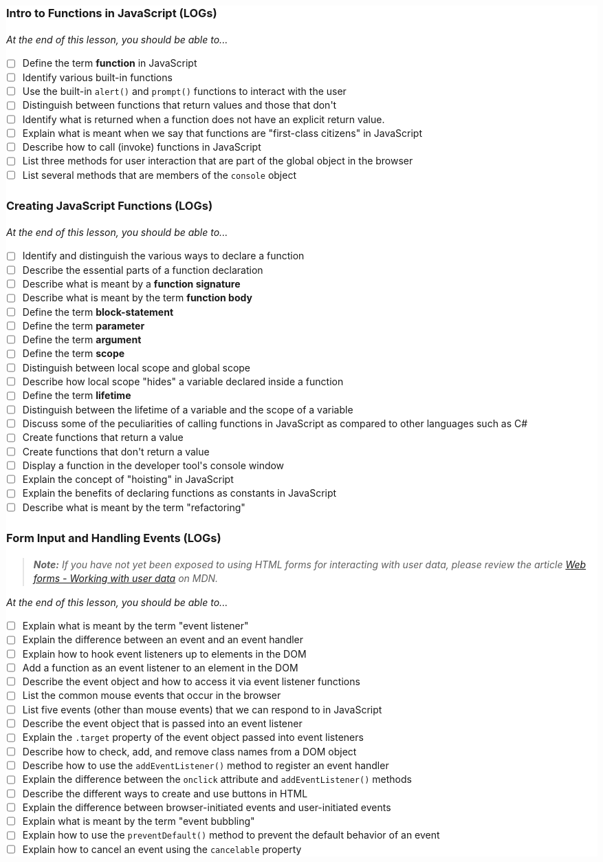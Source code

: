 ### Intro to Functions in JavaScript (LOGs)

*At the end of this lesson, you should be able to...*

- [ ] Define the term **function** in JavaScript
- [ ] Identify various built-in functions
- [ ] Use the built-in `alert()` and `prompt()` functions to interact with the user
- [ ] Distinguish between functions that return values and those that don't
- [ ] Identify what is returned when a function does not have an explicit return value.
- [ ] Explain what is meant when we say that functions are "first-class citizens" in JavaScript
- [ ] Describe how to call (invoke) functions in JavaScript
- [ ] List three methods for user interaction that are part of the global object in the browser
- [ ] List several methods that are members of the `console` object

### Creating JavaScript Functions (LOGs)

*At the end of this lesson, you should be able to...*

- [ ] Identify and distinguish the various ways to declare a function
- [ ] Describe the essential parts of a function declaration
- [ ] Describe what is meant by a **function signature**
- [ ] Describe what is meant by the term **function body**
- [ ] Define the term **block-statement**
- [ ] Define the term **parameter**
- [ ] Define the term **argument**
- [ ] Define the term **scope**
- [ ] Distinguish between local scope and global scope
- [ ] Describe how local scope "hides" a variable declared inside a function
- [ ] Define the term **lifetime**
- [ ] Distinguish between the lifetime of a variable and the scope of a variable
- [ ] Discuss some of the peculiarities of calling functions in JavaScript as compared to other languages such as C#
- [ ] Create functions that return a value
- [ ] Create functions that don't return a value
- [ ] Display a function in the developer tool's console window
- [ ] Explain the concept of "hoisting" in JavaScript
- [ ] Explain the benefits of declaring functions as constants in JavaScript
- [ ] Describe what is meant by the term "refactoring"

### Form Input and Handling Events (LOGs)

> ***Note:** If you have not yet been exposed to using HTML forms for interacting with user data, please review the article [Web forms - Working with user data](https://developer.mozilla.org/en-US/docs/Learn/Forms) on MDN.*

*At the end of this lesson, you should be able to...*

- [ ] Explain what is meant by the term "event listener"
- [ ] Explain the difference between an event and an event handler
- [ ] Explain how to hook event listeners up to elements in the DOM
- [ ] Add a function as an event listener to an element in the DOM
- [ ] Describe the event object and how to access it via event listener functions
- [ ] List the common mouse events that occur in the browser
- [ ] List five events (other than mouse events) that we can respond to in JavaScript
- [ ] Describe the event object that is passed into an event listener
- [ ] Explain the `.target` property of the event object passed into event listeners
- [ ] Describe how to check, add, and remove class names from a DOM object
- [ ] Describe how to use the `addEventListener()` method to register an event handler
- [ ] Explain the difference between the `onclick` attribute and `addEventListener()` methods
- [ ] Describe the different ways to create and use buttons in HTML
- [ ] Explain the difference between browser-initiated events and user-initiated events
- [ ] Explain what is meant by the term "event bubbling"
- [ ] Explain how to use the `preventDefault()` method to prevent the default behavior of an event
- [ ] Explain how to cancel an event using the `cancelable` property